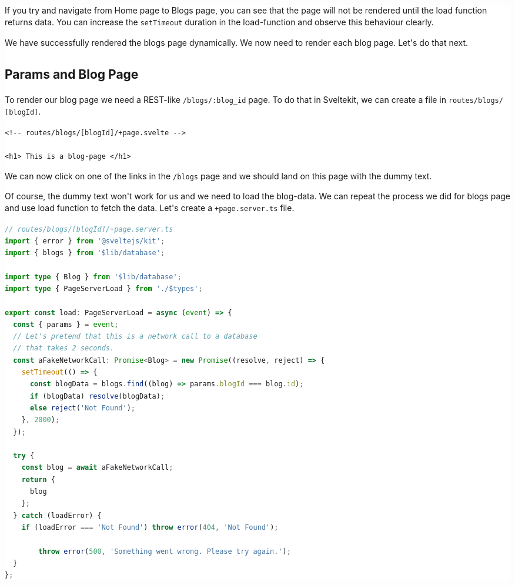 If you try and navigate from Home page to Blogs page, you can see that the page will not be rendered until the load function returns data. You can increase the `setTimeout` duration in the load-function and observe this behaviour clearly.

We have successfully rendered the blogs page dynamically. We now need to render each blog page. Let's do that next.

## Params and Blog Page

To render our blog page we need a REST-like `/blogs/:blog_id` page. To do that in Sveltekit, we can create a file in `routes/blogs/[blogId]`.

```svelte
<!-- routes/blogs/[blogId]/+page.svelte -->

<h1> This is a blog-page </h1>
```

We can now click on one of the links in the `/blogs` page and we should land on this page with the dummy text.

Of course, the dummy text won't work for us and we need to load the blog-data. We can repeat the process we did for blogs page and use load function to fetch the data. Let's create a `+page.server.ts` file.

```typescript
// routes/blogs/[blogId]/+page.server.ts
import { error } from '@sveltejs/kit';
import { blogs } from '$lib/database';

import type { Blog } from '$lib/database';
import type { PageServerLoad } from './$types';

export const load: PageServerLoad = async (event) => {
  const { params } = event;
  // Let's pretend that this is a network call to a database
  // that takes 2 seconds.
  const aFakeNetworkCall: Promise<Blog> = new Promise((resolve, reject) => {
    setTimeout(() => {
      const blogData = blogs.find((blog) => params.blogId === blog.id);
      if (blogData) resolve(blogData);
      else reject('Not Found');
    }, 2000);
  });

  try {
    const blog = await aFakeNetworkCall;
    return {
      blog
    };
  } catch (loadError) {
    if (loadError === 'Not Found') throw error(404, 'Not Found');
    
		throw error(500, 'Something went wrong. Please try again.');
  }
};
```
